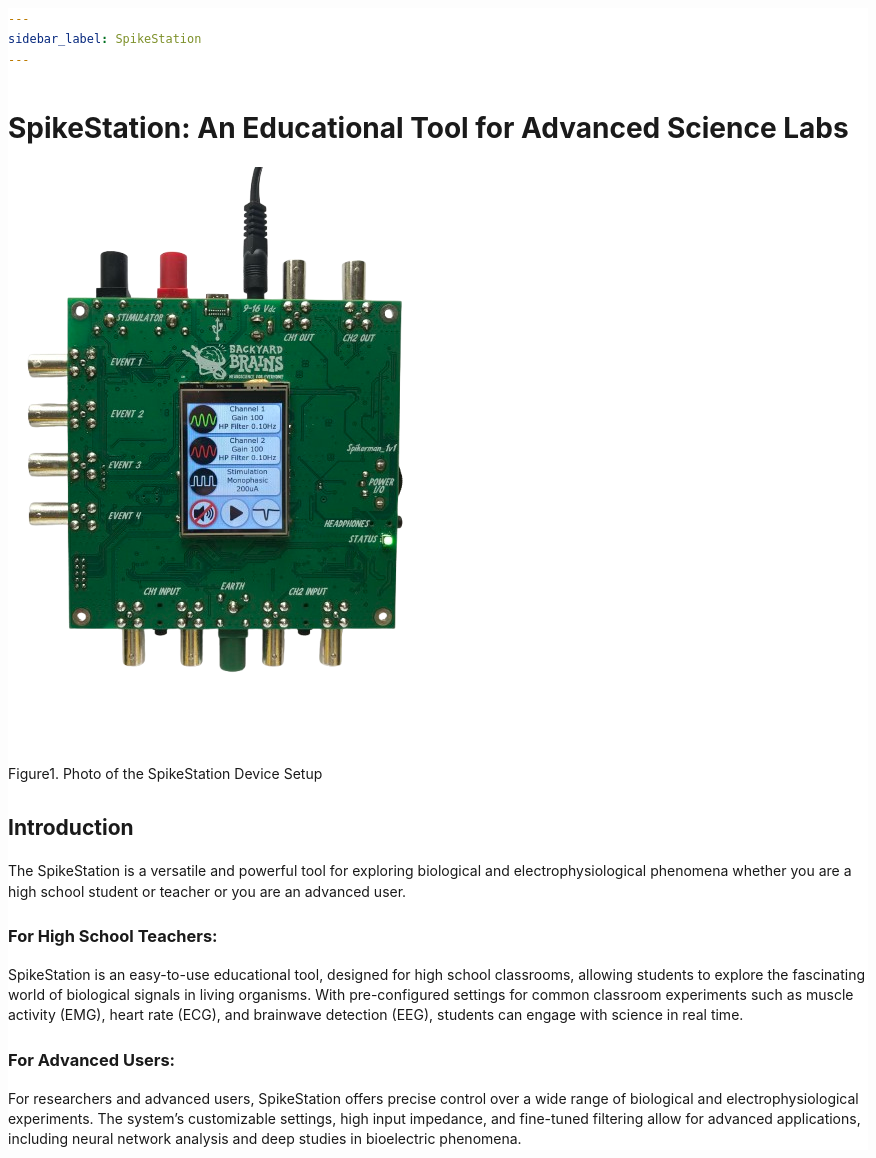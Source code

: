 ```yaml
---
sidebar_label: SpikeStation
---
```


# SpikeStation: An Educational Tool for Advanced Science Labs #

![1](1.png)

Figure1. Photo of the SpikeStation Device Setup

## Introduction ##
The SpikeStation is a versatile and powerful tool for exploring biological and electrophysiological phenomena whether you are a high school student or teacher or you are an advanced user. 
### For High School Teachers:
SpikeStation is an easy-to-use educational tool, designed for high school classrooms, allowing students to explore the fascinating world of biological signals in living organisms. With pre-configured settings for common classroom experiments such as muscle activity (EMG), heart rate (ECG), and brainwave detection (EEG), students can engage with science in real time.
### For Advanced Users:
For researchers and advanced users, SpikeStation offers precise control over a wide range of biological and electrophysiological experiments. The system’s customizable settings, high input impedance, and fine-tuned filtering allow for advanced applications, including neural network analysis and deep studies in bioelectric phenomena.
